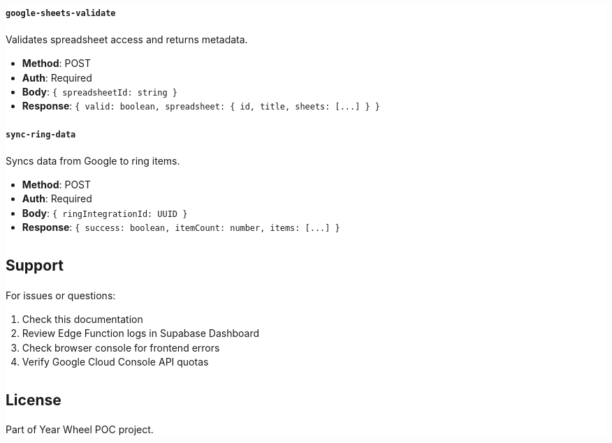 #### `google-sheets-validate`
Validates spreadsheet access and returns metadata.
- **Method**: POST
- **Auth**: Required
- **Body**: `{ spreadsheetId: string }`
- **Response**: `{ valid: boolean, spreadsheet: { id, title, sheets: [...] } }`

#### `sync-ring-data`
Syncs data from Google to ring items.
- **Method**: POST
- **Auth**: Required
- **Body**: `{ ringIntegrationId: UUID }`
- **Response**: `{ success: boolean, itemCount: number, items: [...] }`

## Support

For issues or questions:
1. Check this documentation
2. Review Edge Function logs in Supabase Dashboard
3. Check browser console for frontend errors
4. Verify Google Cloud Console API quotas

## License

Part of Year Wheel POC project.
